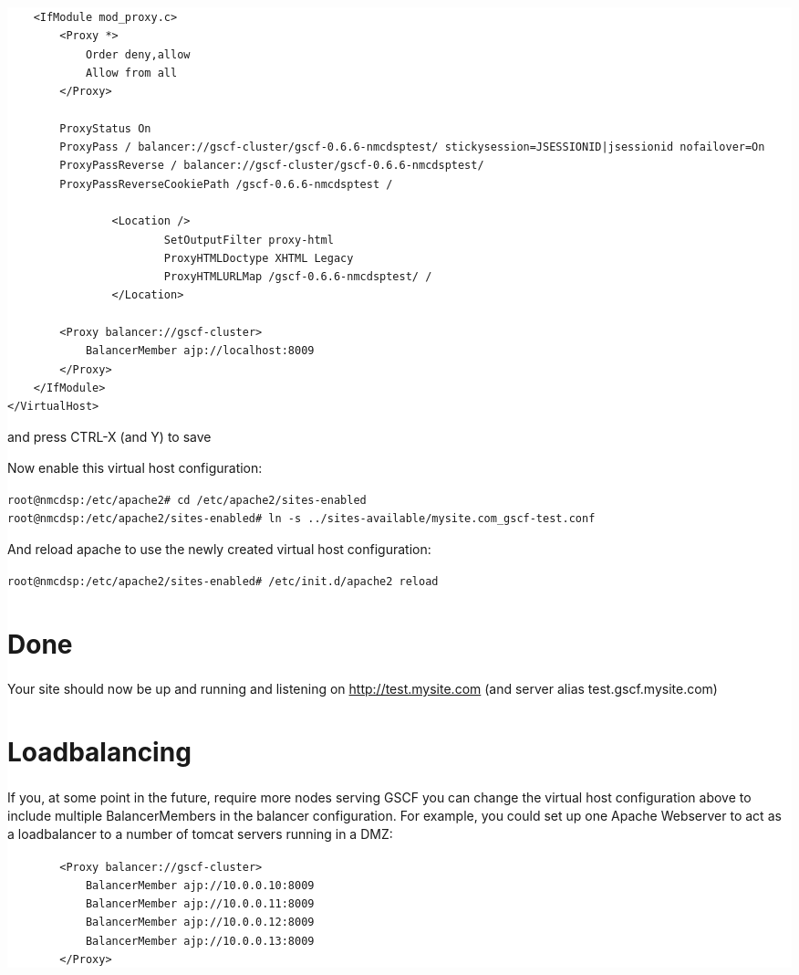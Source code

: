		<IfModule mod_proxy.c>
			<Proxy *>
				Order deny,allow
				Allow from all
			</Proxy>
	
			ProxyStatus On
			ProxyPass / balancer://gscf-cluster/gscf-0.6.6-nmcdsptest/ stickysession=JSESSIONID|jsessionid nofailover=On
			ProxyPassReverse / balancer://gscf-cluster/gscf-0.6.6-nmcdsptest/
			ProxyPassReverseCookiePath /gscf-0.6.6-nmcdsptest /
	
	                <Location />
	                        SetOutputFilter proxy-html
	                        ProxyHTMLDoctype XHTML Legacy
	                        ProxyHTMLURLMap /gscf-0.6.6-nmcdsptest/ /
	                </Location>
	
			<Proxy balancer://gscf-cluster>
				BalancerMember ajp://localhost:8009
			</Proxy>
		</IfModule>
	</VirtualHost>
	
	
and press CTRL-X (and Y) to save

Now enable this virtual host configuration:
	
	root@nmcdsp:/etc/apache2# cd /etc/apache2/sites-enabled
	root@nmcdsp:/etc/apache2/sites-enabled# ln -s ../sites-available/mysite.com_gscf-test.conf
	

And reload apache to use the newly created virtual host configuration:

	
	root@nmcdsp:/etc/apache2/sites-enabled# /etc/init.d/apache2 reload
	

# Done
Your site should now be up and running and listening on http://test.mysite.com (and server alias test.gscf.mysite.com)

# Loadbalancing
If you, at some point in the future, require more nodes serving GSCF you can change the virtual host configuration above to include multiple BalancerMembers in the balancer configuration. For example, you could set up one Apache Webserver to act as a loadbalancer to a number of tomcat servers running in a DMZ:

	
			<Proxy balancer://gscf-cluster>
				BalancerMember ajp://10.0.0.10:8009
				BalancerMember ajp://10.0.0.11:8009
				BalancerMember ajp://10.0.0.12:8009
				BalancerMember ajp://10.0.0.13:8009
			</Proxy>
	